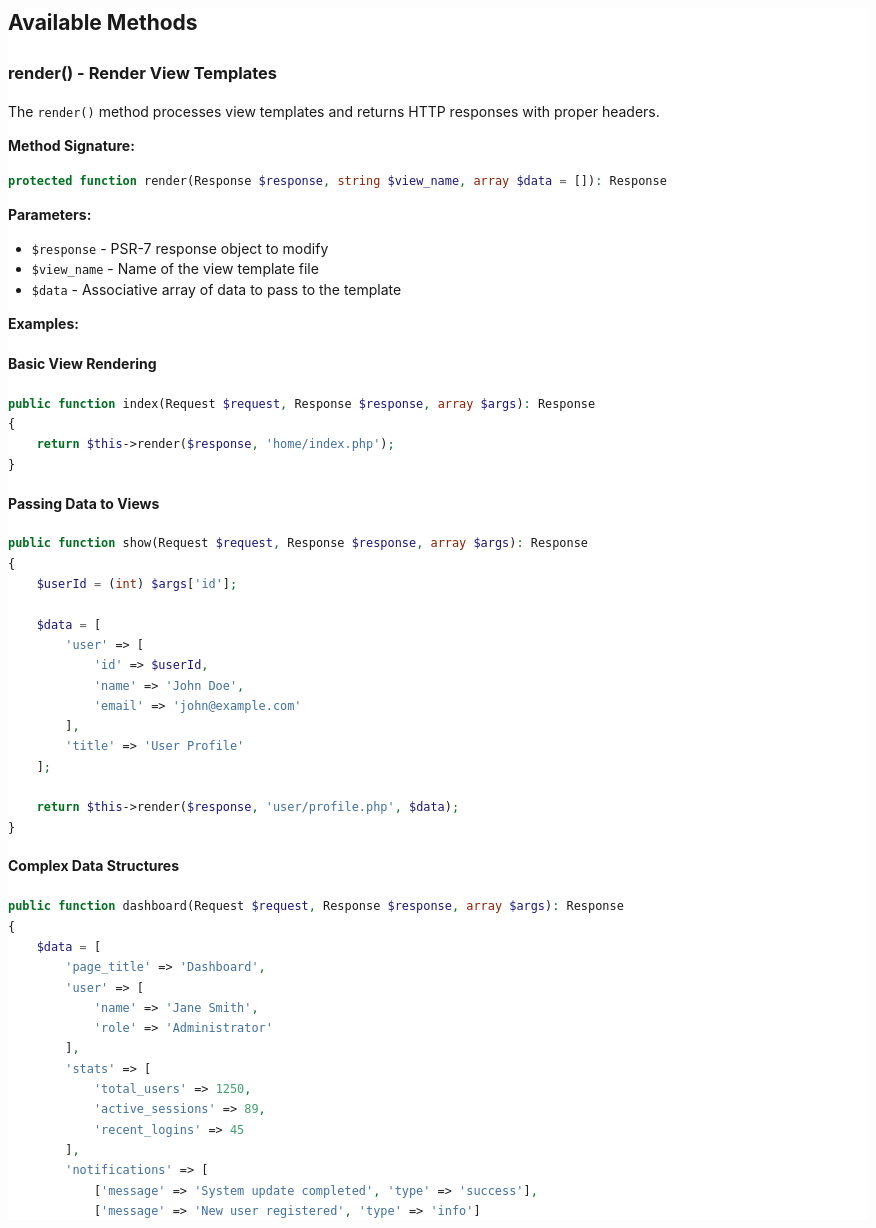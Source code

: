 ```php
```

## Available Methods

### render() - Render View Templates

The `render()` method processes view templates and returns HTTP responses with proper headers.

**Method Signature:**
```php
protected function render(Response $response, string $view_name, array $data = []): Response
```

**Parameters:**
- `$response` - PSR-7 response object to modify
- `$view_name` - Name of the view template file
- `$data` - Associative array of data to pass to the template

**Examples:**

#### Basic View Rendering
```php
public function index(Request $request, Response $response, array $args): Response
{
    return $this->render($response, 'home/index.php');
}
```

#### Passing Data to Views
```php
public function show(Request $request, Response $response, array $args): Response
{
    $userId = (int) $args['id'];
    
    $data = [
        'user' => [
            'id' => $userId,
            'name' => 'John Doe',
            'email' => 'john@example.com'
        ],
        'title' => 'User Profile'
    ];
    
    return $this->render($response, 'user/profile.php', $data);
}
```

#### Complex Data Structures
```php
public function dashboard(Request $request, Response $response, array $args): Response
{
    $data = [
        'page_title' => 'Dashboard',
        'user' => [
            'name' => 'Jane Smith',
            'role' => 'Administrator'
        ],
        'stats' => [
            'total_users' => 1250,
            'active_sessions' => 89,
            'recent_logins' => 45
        ],
        'notifications' => [
            ['message' => 'System update completed', 'type' => 'success'],
            ['message' => 'New user registered', 'type' => 'info']
```